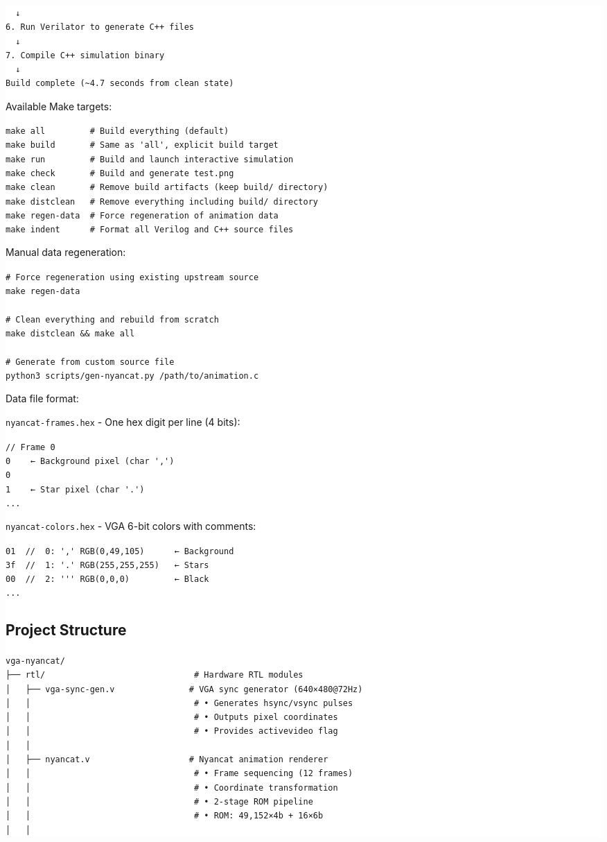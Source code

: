 ```
  ↓
6. Run Verilator to generate C++ files
  ↓
7. Compile C++ simulation binary
  ↓
Build complete (~4.7 seconds from clean state)
```

Available Make targets:
```shell
make all         # Build everything (default)
make build       # Same as 'all', explicit build target
make run         # Build and launch interactive simulation
make check       # Build and generate test.png
make clean       # Remove build artifacts (keep build/ directory)
make distclean   # Remove everything including build/ directory
make regen-data  # Force regeneration of animation data
make indent      # Format all Verilog and C++ source files
```

Manual data regeneration:
```shell
# Force regeneration using existing upstream source
make regen-data

# Clean everything and rebuild from scratch
make distclean && make all

# Generate from custom source file
python3 scripts/gen-nyancat.py /path/to/animation.c
```

Data file format:

`nyancat-frames.hex` - One hex digit per line (4 bits):
```
// Frame 0
0    ← Background pixel (char ',')
0
1    ← Star pixel (char '.')
...
```

`nyancat-colors.hex` - VGA 6-bit colors with comments:
```
01  //  0: ',' RGB(0,49,105)      ← Background
3f  //  1: '.' RGB(255,255,255)   ← Stars
00  //  2: ''' RGB(0,0,0)         ← Black
...
```

## Project Structure

```
vga-nyancat/
├── rtl/                              # Hardware RTL modules
│   ├── vga-sync-gen.v               # VGA sync generator (640×480@72Hz)
│   │                                 # • Generates hsync/vsync pulses
│   │                                 # • Outputs pixel coordinates
│   │                                 # • Provides activevideo flag
│   │
│   ├── nyancat.v                    # Nyancat animation renderer
│   │                                 # • Frame sequencing (12 frames)
│   │                                 # • Coordinate transformation
│   │                                 # • 2-stage ROM pipeline
│   │                                 # • ROM: 49,152×4b + 16×6b
│   │
```
